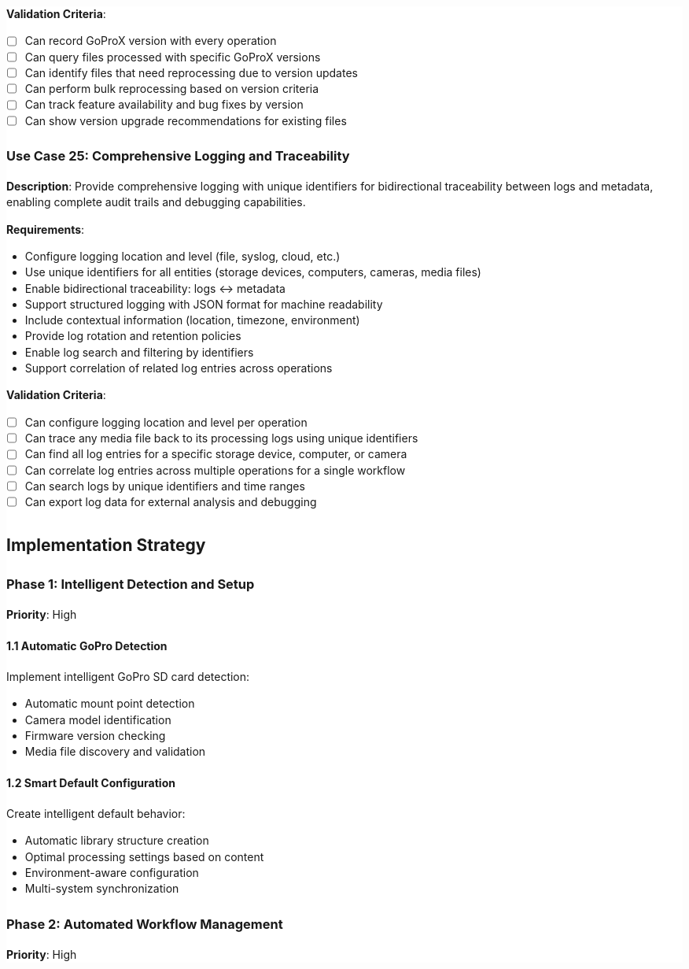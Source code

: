 **Validation Criteria**:
- [ ] Can record GoProX version with every operation
- [ ] Can query files processed with specific GoProX versions
- [ ] Can identify files that need reprocessing due to version updates
- [ ] Can perform bulk reprocessing based on version criteria
- [ ] Can track feature availability and bug fixes by version
- [ ] Can show version upgrade recommendations for existing files

### **Use Case 25: Comprehensive Logging and Traceability**
**Description**: Provide comprehensive logging with unique identifiers for bidirectional traceability between logs and metadata, enabling complete audit trails and debugging capabilities.

**Requirements**:
- Configure logging location and level (file, syslog, cloud, etc.)
- Use unique identifiers for all entities (storage devices, computers, cameras, media files)
- Enable bidirectional traceability: logs ↔ metadata
- Support structured logging with JSON format for machine readability
- Include contextual information (location, timezone, environment)
- Provide log rotation and retention policies
- Enable log search and filtering by identifiers
- Support correlation of related log entries across operations

**Validation Criteria**:
- [ ] Can configure logging location and level per operation
- [ ] Can trace any media file back to its processing logs using unique identifiers
- [ ] Can find all log entries for a specific storage device, computer, or camera
- [ ] Can correlate log entries across multiple operations for a single workflow
- [ ] Can search logs by unique identifiers and time ranges
- [ ] Can export log data for external analysis and debugging

## Implementation Strategy

### Phase 1: Intelligent Detection and Setup
**Priority**: High

#### 1.1 Automatic GoPro Detection
Implement intelligent GoPro SD card detection:
- Automatic mount point detection
- Camera model identification
- Firmware version checking
- Media file discovery and validation

#### 1.2 Smart Default Configuration
Create intelligent default behavior:
- Automatic library structure creation
- Optimal processing settings based on content
- Environment-aware configuration
- Multi-system synchronization

### Phase 2: Automated Workflow Management
**Priority**: High
